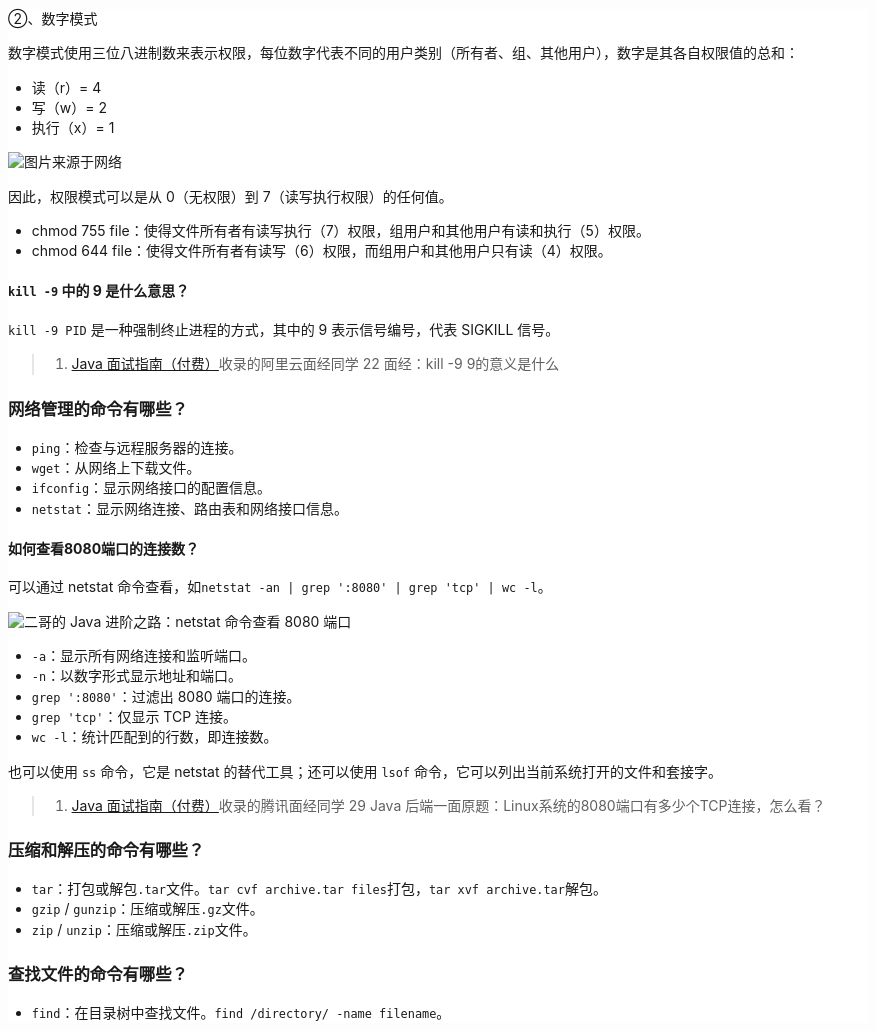 ②、数字模式

数字模式使用三位八进制数来表示权限，每位数字代表不同的用户类别（所有者、组、其他用户），数字是其各自权限值的总和：

- 读（r）= 4
- 写（w）= 2
- 执行（x）= 1

![图片来源于网络](https://cdn.tobebetterjavaer.com/stutymore/linux-vip-20240214205700.png)

因此，权限模式可以是从 0（无权限）到 7（读写执行权限）的任何值。

- chmod 755 file：使得文件所有者有读写执行（7）权限，组用户和其他用户有读和执行（5）权限。
- chmod 644 file：使得文件所有者有读写（6）权限，而组用户和其他用户只有读（4）权限。

#### `kill -9` 中的 9 是什么意思？

`kill -9 PID` 是一种强制终止进程的方式，其中的 9 表示信号编号，代表 SIGKILL 信号。

> 1. [Java 面试指南（付费）](https://javabetter.cn/zhishixingqiu/mianshi.html)收录的阿里云面经同学 22 面经：kill -9 9的意义是什么

### 网络管理的命令有哪些？

- `ping`：检查与远程服务器的连接。
- `wget`：从网络上下载文件。
- `ifconfig`：显示网络接口的配置信息。
- `netstat`：显示网络连接、路由表和网络接口信息。

#### 如何查看8080端口的连接数？

可以通过 netstat 命令查看，如`netstat -an | grep ':8080' | grep 'tcp' | wc -l`。

![二哥的 Java 进阶之路：netstat 命令查看 8080 端口](https://cdn.tobebetterjavaer.com/stutymore/linux-20241223161926.png)

- `-a`：显示所有网络连接和监听端口。
- `-n`：以数字形式显示地址和端口。
- `grep ':8080'`：过滤出 8080 端口的连接。
- `grep 'tcp'`：仅显示 TCP 连接。
- `wc -l`：统计匹配到的行数，即连接数。

也可以使用 `ss` 命令，它是 netstat 的替代工具；还可以使用 `lsof` 命令，它可以列出当前系统打开的文件和套接字。

> 1. [Java 面试指南（付费）](https://javabetter.cn/zhishixingqiu/mianshi.html)收录的腾讯面经同学 29 Java 后端一面原题：Linux系统的8080端口有多少个TCP连接，怎么看？

### 压缩和解压的命令有哪些？

- `tar`：打包或解包`.tar`文件。`tar cvf archive.tar files`打包，`tar xvf archive.tar`解包。
- `gzip` / `gunzip`：压缩或解压`.gz`文件。
- `zip` / `unzip`：压缩或解压`.zip`文件。

### 查找文件的命令有哪些？

- `find`：在目录树中查找文件。`find /directory/ -name filename`。
